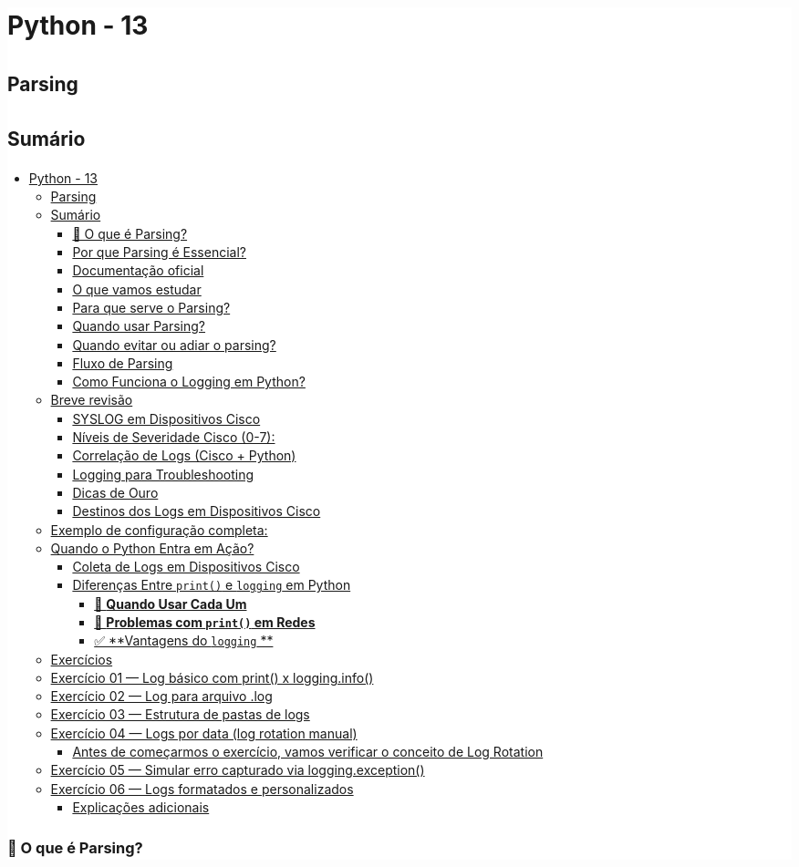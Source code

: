 # Python - 13

## Parsing

## Sumário
- [Python - 13](#python---13)
  - [Parsing](#parsing)
  - [Sumário](#sumário)
    - [🧩 O que é Parsing?](#-o-que-é-parsing)
    - [Por que Parsing é Essencial?](#por-que-parsing-é-essencial)
    - [Documentação oficial](#documentação-oficial)
    - [O que vamos estudar](#o-que-vamos-estudar)
    - [Para que serve o Parsing?](#para-que-serve-o-parsing)
    - [Quando usar Parsing?](#quando-usar-parsing)
    - [Quando evitar ou adiar o parsing?](#quando-evitar-ou-adiar-o-parsing)
    - [Fluxo de Parsing](#fluxo-de-parsing)
    - [Como Funciona o Logging em Python?](#como-funciona-o-logging-em-python)
  - [Breve revisão](#breve-revisão)
    - [SYSLOG em Dispositivos Cisco](#syslog-em-dispositivos-cisco)
    - [Níveis de Severidade Cisco (0-7):](#níveis-de-severidade-cisco-0-7)
    - [Correlação de Logs (Cisco + Python)](#correlação-de-logs-cisco--python)
    - [Logging para Troubleshooting](#logging-para-troubleshooting)
    - [Dicas de Ouro](#dicas-de-ouro)
    - [Destinos dos Logs em Dispositivos Cisco](#destinos-dos-logs-em-dispositivos-cisco)
  - [Exemplo de configuração completa:](#exemplo-de-configuração-completa)
  - [Quando o Python Entra em Ação?](#quando-o-python-entra-em-ação)
    - [Coleta de Logs em Dispositivos Cisco](#coleta-de-logs-em-dispositivos-cisco)
    - [Diferenças Entre `print()` e `logging` em Python](#diferenças-entre-print-e-logging-em-python)
      - [📌 **Quando Usar Cada Um**](#-quando-usar-cada-um)
      - [🚨 **Problemas com `print()` em Redes**](#-problemas-com-print-em-redes)
      - [✅ \*\*Vantagens do `logging` \*\*](#-vantagens-do-logging-)
  - [Exercícios](#exercícios)
  - [Exercício 01 — Log básico com print() x logging.info()](#exercício-01--log-básico-com-print-x-logginginfo)
  - [Exercício 02 — Log para arquivo .log](#exercício-02--log-para-arquivo-log)
  - [Exercício 03 — Estrutura de pastas de logs](#exercício-03--estrutura-de-pastas-de-logs)
  - [Exercício 04 — Logs por data (log rotation manual)](#exercício-04--logs-por-data-log-rotation-manual)
    - [Antes de começarmos o exercício, vamos verificar o conceito de Log Rotation](#antes-de-começarmos-o-exercício-vamos-verificar-o-conceito-de-log-rotation)
  - [Exercício 05 — Simular erro capturado via logging.exception()](#exercício-05--simular-erro-capturado-via-loggingexception)
  - [Exercício 06 — Logs formatados e personalizados](#exercício-06--logs-formatados-e-personalizados)
    - [Explicações adicionais](#explicações-adicionais)

### 🧩 O que é Parsing?
